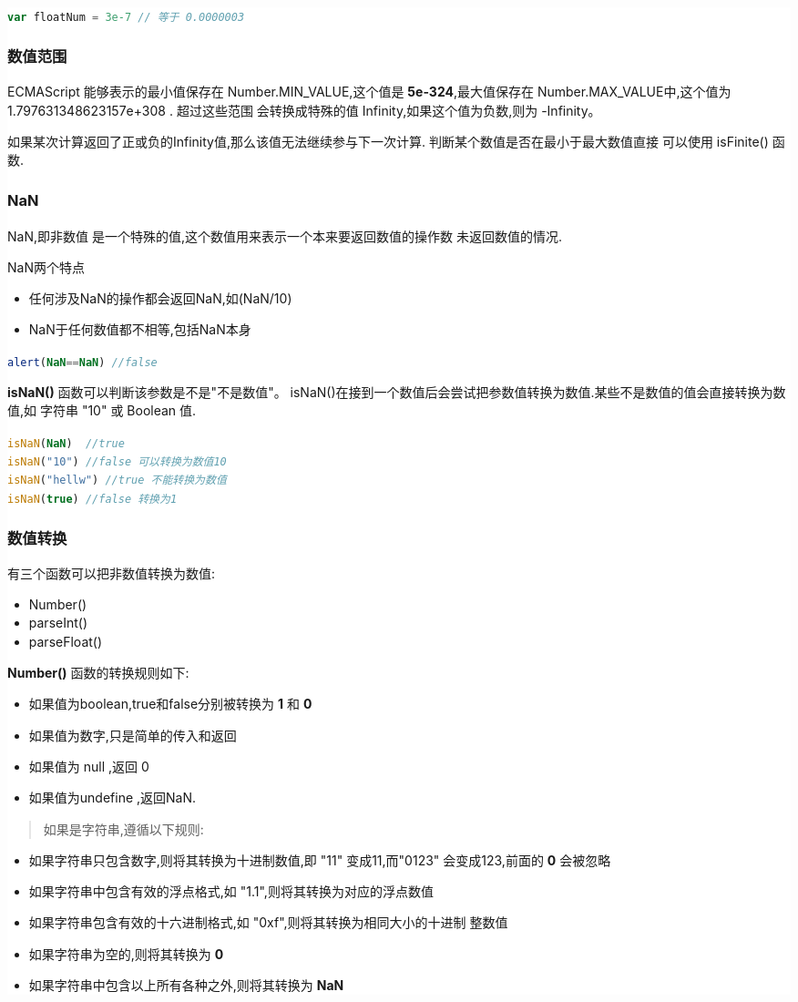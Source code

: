 ```js
var floatNum = 3e-7 // 等于 0.0000003
```

### 数值范围
ECMAScript 能够表示的最小值保存在 Number.MIN_VALUE,这个值是 **5e-324**,最大值保存在 Number.MAX_VALUE中,这个值为 1.797631348623157e+308 . 超过这些范围 会转换成特殊的值 Infinity,如果这个值为负数,则为 -Infinity。
 
如果某次计算返回了正或负的Infinity值,那么该值无法继续参与下一次计算. 判断某个数值是否在最小于最大数值直接 可以使用 isFinite() 函数.


### NaN
NaN,即非数值 是一个特殊的值,这个数值用来表示一个本来要返回数值的操作数 未返回数值的情况.

NaN两个特点
- 任何涉及NaN的操作都会返回NaN,如(NaN/10)

- NaN于任何数值都不相等,包括NaN本身

```js
alert(NaN==NaN) //false
```

**isNaN()** 函数可以判断该参数是不是"不是数值"。 isNaN()在接到一个数值后会尝试把参数值转换为数值.某些不是数值的值会直接转换为数值,如 字符串 "10" 或 Boolean 值.

```js
isNaN(NaN)  //true
isNaN("10") //false 可以转换为数值10
isNaN("hellw") //true 不能转换为数值
isNaN(true) //false 转换为1
```

### 数值转换

有三个函数可以把非数值转换为数值:
- Number()
- parseInt()
- parseFloat()


**Number()** 函数的转换规则如下:
- 如果值为boolean,true和false分别被转换为 **1** 和 **0**

- 如果值为数字,只是简单的传入和返回

- 如果值为 null ,返回 0 

- 如果值为undefine ,返回NaN.

> 如果是字符串,遵循以下规则:
- 如果字符串只包含数字,则将其转换为十进制数值,即 "11" 变成11,而"0123" 会变成123,前面的 **0** 会被忽略

- 如果字符串中包含有效的浮点格式,如 "1.1",则将其转换为对应的浮点数值

- 如果字符串包含有效的十六进制格式,如 "0xf",则将其转换为相同大小的十进制 整数值

- 如果字符串为空的,则将其转换为 **0**

- 如果字符串中包含以上所有各种之外,则将其转换为 **NaN**
